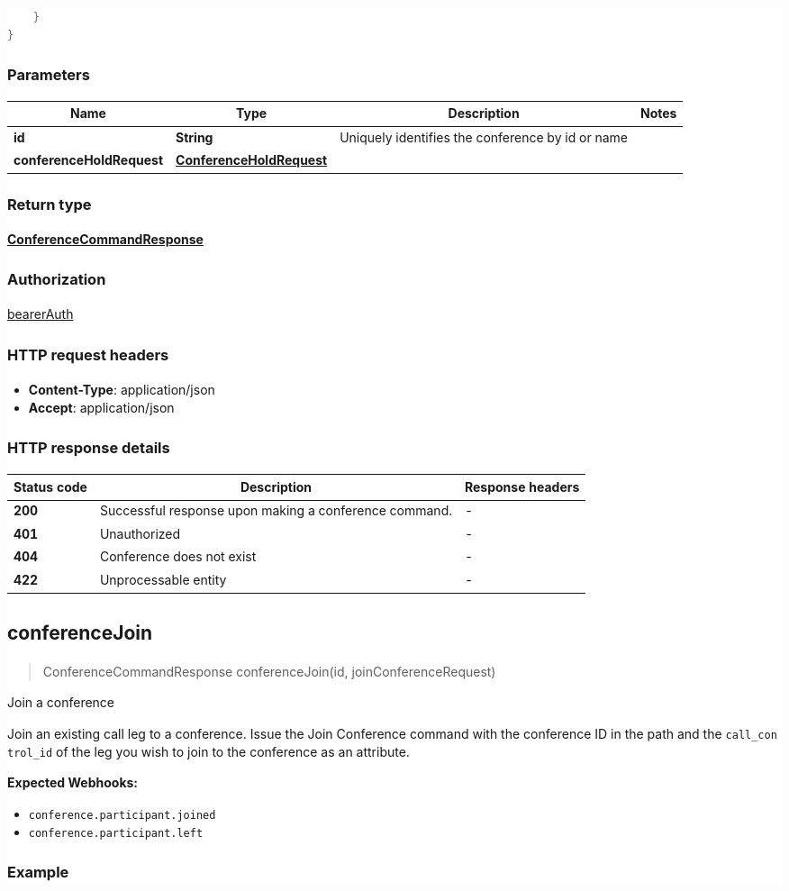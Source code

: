 ```java
    }
}
```

### Parameters


Name | Type | Description  | Notes
------------- | ------------- | ------------- | -------------
 **id** | **String**| Uniquely identifies the conference by id or name |
 **conferenceHoldRequest** | [**ConferenceHoldRequest**](ConferenceHoldRequest.md)|  |

### Return type

[**ConferenceCommandResponse**](ConferenceCommandResponse.md)

### Authorization

[bearerAuth](../README.md#bearerAuth)

### HTTP request headers

- **Content-Type**: application/json
- **Accept**: application/json

### HTTP response details
| Status code | Description | Response headers |
|-------------|-------------|------------------|
| **200** | Successful response upon making a conference command. |  -  |
| **401** | Unauthorized |  -  |
| **404** | Conference does not exist |  -  |
| **422** | Unprocessable entity |  -  |


## conferenceJoin

> ConferenceCommandResponse conferenceJoin(id, joinConferenceRequest)

Join a conference

Join an existing call leg to a conference. Issue the Join Conference command with the conference ID in the path and the `call_control_id` of the leg you wish to join to the conference as an attribute.

**Expected Webhooks:**

- `conference.participant.joined`
- `conference.participant.left`


### Example
